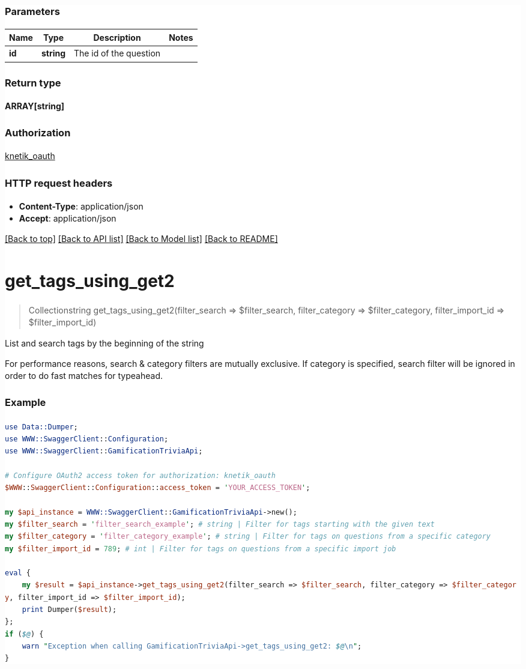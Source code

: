 ### Parameters

Name | Type | Description  | Notes
------------- | ------------- | ------------- | -------------
 **id** | **string**| The id of the question | 

### Return type

**ARRAY[string]**

### Authorization

[knetik_oauth](../README.md#knetik_oauth)

### HTTP request headers

 - **Content-Type**: application/json
 - **Accept**: application/json

[[Back to top]](#) [[Back to API list]](../README.md#documentation-for-api-endpoints) [[Back to Model list]](../README.md#documentation-for-models) [[Back to README]](../README.md)

# **get_tags_using_get2**
> Collectionstring get_tags_using_get2(filter_search => $filter_search, filter_category => $filter_category, filter_import_id => $filter_import_id)

List and search tags by the beginning of the string

For performance reasons, search & category filters are mutually exclusive. If category is specified, search filter will be ignored in order to do fast matches for typeahead.

### Example 
```perl
use Data::Dumper;
use WWW::SwaggerClient::Configuration;
use WWW::SwaggerClient::GamificationTriviaApi;

# Configure OAuth2 access token for authorization: knetik_oauth
$WWW::SwaggerClient::Configuration::access_token = 'YOUR_ACCESS_TOKEN';

my $api_instance = WWW::SwaggerClient::GamificationTriviaApi->new();
my $filter_search = 'filter_search_example'; # string | Filter for tags starting with the given text
my $filter_category = 'filter_category_example'; # string | Filter for tags on questions from a specific category
my $filter_import_id = 789; # int | Filter for tags on questions from a specific import job

eval { 
    my $result = $api_instance->get_tags_using_get2(filter_search => $filter_search, filter_category => $filter_category, filter_import_id => $filter_import_id);
    print Dumper($result);
};
if ($@) {
    warn "Exception when calling GamificationTriviaApi->get_tags_using_get2: $@\n";
}
```
